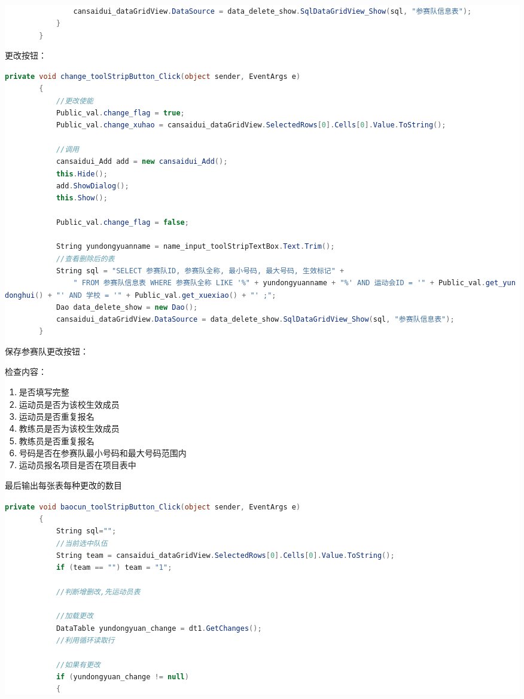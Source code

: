 ```c#
                cansaidui_dataGridView.DataSource = data_delete_show.SqlDataGridView_Show(sql, "参赛队信息表");
            }
        }
```

更改按钮：

```C#
private void change_toolStripButton_Click(object sender, EventArgs e)
        {
            //更改使能
            Public_val.change_flag = true;
            Public_val.change_xuhao = cansaidui_dataGridView.SelectedRows[0].Cells[0].Value.ToString();

            //调用
            cansaidui_Add add = new cansaidui_Add();
            this.Hide();
            add.ShowDialog();
            this.Show();

            Public_val.change_flag = false;

            String yundongyuanname = name_input_toolStripTextBox.Text.Trim();
            //查看删除后的表
            String sql = "SELECT 参赛队ID, 参赛队全称, 最小号码, 最大号码, 生效标记" +
                " FROM 参赛队信息表 WHERE 参赛队全称 LIKE '%" + yundongyuanname + "%' AND 运动会ID = '" + Public_val.get_yundonghui() + "' AND 学校 = '" + Public_val.get_xuexiao() + "' ;";
            Dao data_delete_show = new Dao();
            cansaidui_dataGridView.DataSource = data_delete_show.SqlDataGridView_Show(sql, "参赛队信息表");
        }
```

保存参赛队更改按钮：

检查内容：

1. 是否填写完整
2. 运动员是否为该校生效成员
3. 运动员是否重复报名
4. 教练员是否为该校生效成员
5. 教练员是否重复报名
6. 号码是否在参赛队最小号码和最大号码范围内
7. 运动员报名项目是否在项目表中



最后输出每张表每种更改的数目

```C#
private void baocun_toolStripButton_Click(object sender, EventArgs e)
        {
            String sql="";
            //当前选中队伍
            String team = cansaidui_dataGridView.SelectedRows[0].Cells[0].Value.ToString();
            if (team == "") team = "1";

            //判断增删改,先运动员表

            //加载更改
            DataTable yundongyuan_change = dt1.GetChanges();
            //利用循环读取行

            //如果有更改
            if (yundongyuan_change != null)
            {
```